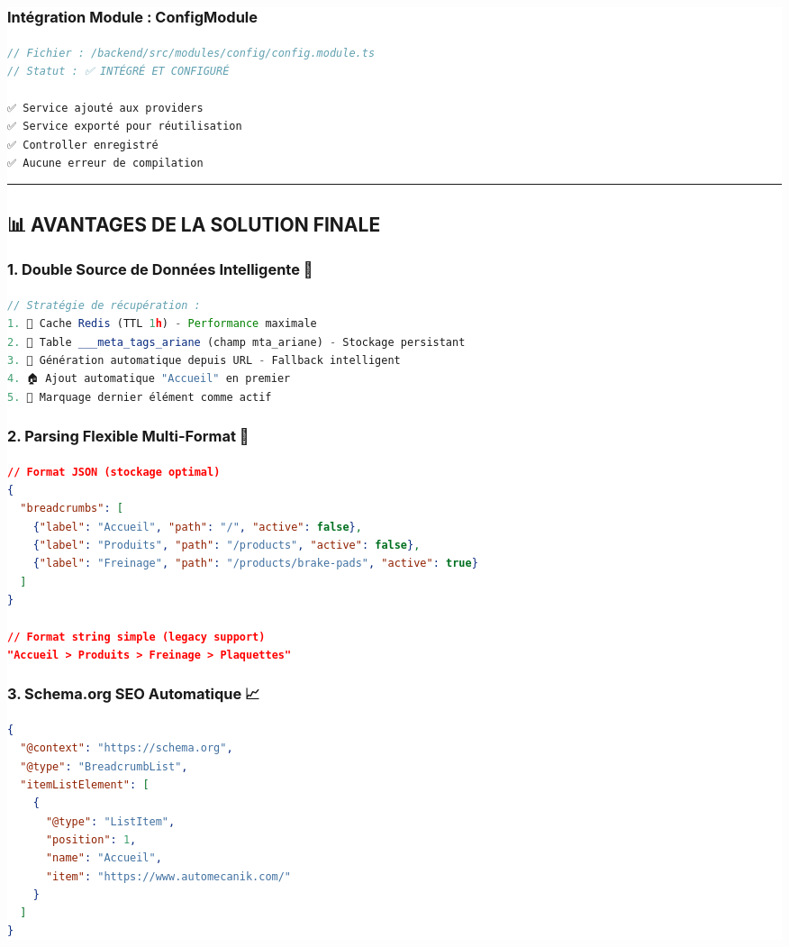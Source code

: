 ### **Intégration Module : ConfigModule**
```typescript
// Fichier : /backend/src/modules/config/config.module.ts
// Statut : ✅ INTÉGRÉ ET CONFIGURÉ

✅ Service ajouté aux providers
✅ Service exporté pour réutilisation
✅ Controller enregistré
✅ Aucune erreur de compilation
```

---

## 📊 **AVANTAGES DE LA SOLUTION FINALE**

### **1. Double Source de Données Intelligente** 🧠
```typescript
// Stratégie de récupération :
1. 🚀 Cache Redis (TTL 1h) - Performance maximale
2. 📄 Table ___meta_tags_ariane (champ mta_ariane) - Stockage persistant
3. 🤖 Génération automatique depuis URL - Fallback intelligent
4. 🏠 Ajout automatique "Accueil" en premier
5. 🎯 Marquage dernier élément comme actif
```

### **2. Parsing Flexible Multi-Format** 🔄
```json
// Format JSON (stockage optimal)
{
  "breadcrumbs": [
    {"label": "Accueil", "path": "/", "active": false},
    {"label": "Produits", "path": "/products", "active": false},
    {"label": "Freinage", "path": "/products/brake-pads", "active": true}
  ]
}

// Format string simple (legacy support)
"Accueil > Produits > Freinage > Plaquettes"
```

### **3. Schema.org SEO Automatique** 📈
```json
{
  "@context": "https://schema.org",
  "@type": "BreadcrumbList",
  "itemListElement": [
    {
      "@type": "ListItem",
      "position": 1,
      "name": "Accueil",
      "item": "https://www.automecanik.com/"
    }
  ]
}
```
